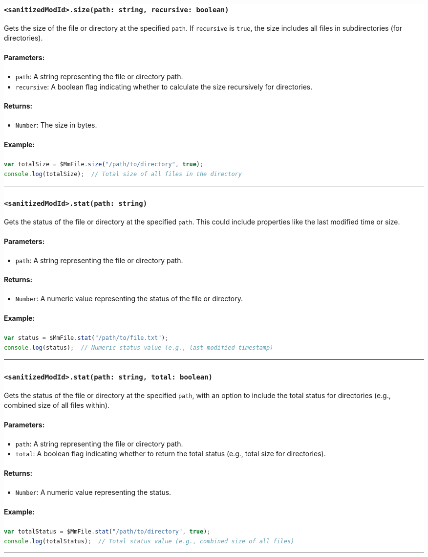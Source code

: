 
### `<sanitizedModId>.size(path: string, recursive: boolean)`
Gets the size of the file or directory at the specified `path`. If `recursive` is `true`, the size includes all files in subdirectories (for directories).

#### Parameters:
- `path`: A string representing the file or directory path.
- `recursive`: A boolean flag indicating whether to calculate the size recursively for directories.

#### Returns:
- `Number`: The size in bytes.

#### Example:
```javascript
var totalSize = $MmFile.size("/path/to/directory", true);
console.log(totalSize);  // Total size of all files in the directory
```

---

### `<sanitizedModId>.stat(path: string)`
Gets the status of the file or directory at the specified `path`. This could include properties like the last modified time or size.

#### Parameters:
- `path`: A string representing the file or directory path.

#### Returns:
- `Number`: A numeric value representing the status of the file or directory.

#### Example:
```javascript
var status = $MmFile.stat("/path/to/file.txt");
console.log(status);  // Numeric status value (e.g., last modified timestamp)
```

---

### `<sanitizedModId>.stat(path: string, total: boolean)`
Gets the status of the file or directory at the specified `path`, with an option to include the total status for directories (e.g., combined size of all files within).

#### Parameters:
- `path`: A string representing the file or directory path.
- `total`: A boolean flag indicating whether to return the total status (e.g., total size for directories).

#### Returns:
- `Number`: A numeric value representing the status.

#### Example:
```javascript
var totalStatus = $MmFile.stat("/path/to/directory", true);
console.log(totalStatus);  // Total status value (e.g., combined size of all files)
```

---
